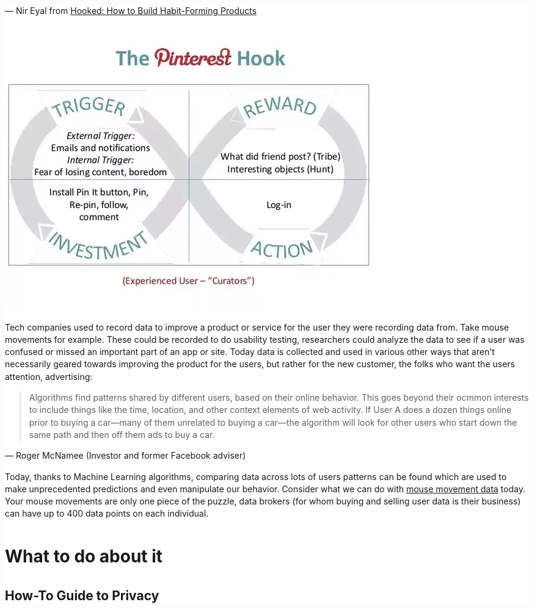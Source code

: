 
— Nir Eyal from [Hooked: How to Build Habit-Forming Products](https://www.goodreads.com/book/show/22668729-hooked)

![hooked](images/hooked.png)

Tech companies used to record data to improve a product or service for the user they were recording data from. Take mouse movements for example. These could be recorded to do usability testing, researchers could analyze the data to see if a user was confused or missed an important part of an app or site. Today data is collected and used in various other ways that aren't necessarily geared towards improving the product for the users, but rather for the new customer, the folks who want the users attention, advertising:

> Algorithms find patterns shared by different users, based on their online behavior. This goes beyond their ocmmon interests to include things like the time, location, and other context elements of web activity. If User A does a dozen things online prior to buying a car—many of them unrelated to buying a car—the algorithm will look for other users who start down the same path and then off them ads to buy a car.

— Roger McNamee (Investor and former Facebook adviser)

Today, thanks to Machine Learning algorithms, comparing data across lots of users patterns can be found which are used to make unprecedented predictions and even manipulate our behavior. Consider what we can do with [mouse movement data](https://dl.acm.org/citation.cfm?doid=1029208.1029210) today. Your mouse movements are only one piece of the puzzle, data brokers (for whom buying and selling user data is their business) can have up to 400 data points on each individual.


# What to do about it
## How-To Guide to Privacy
